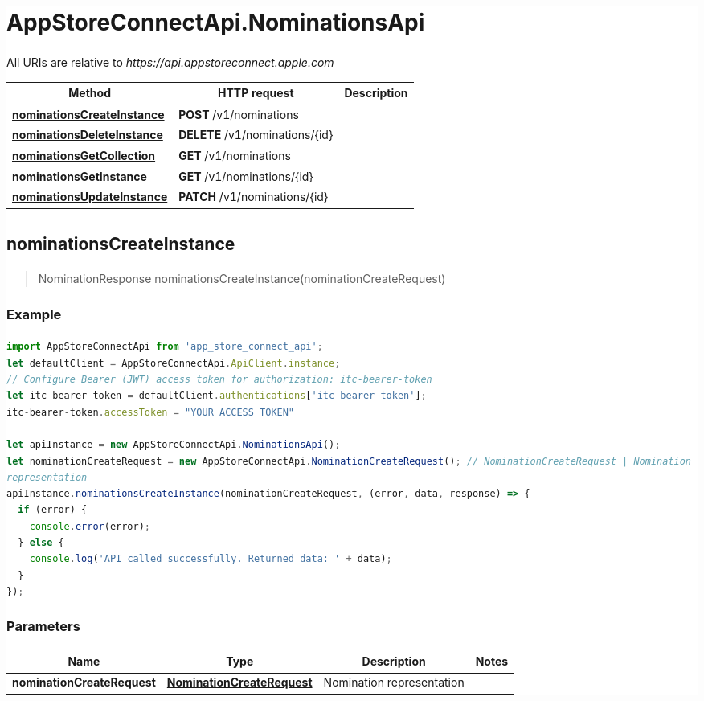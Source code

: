 # AppStoreConnectApi.NominationsApi

All URIs are relative to *https://api.appstoreconnect.apple.com*

Method | HTTP request | Description
------------- | ------------- | -------------
[**nominationsCreateInstance**](NominationsApi.md#nominationsCreateInstance) | **POST** /v1/nominations | 
[**nominationsDeleteInstance**](NominationsApi.md#nominationsDeleteInstance) | **DELETE** /v1/nominations/{id} | 
[**nominationsGetCollection**](NominationsApi.md#nominationsGetCollection) | **GET** /v1/nominations | 
[**nominationsGetInstance**](NominationsApi.md#nominationsGetInstance) | **GET** /v1/nominations/{id} | 
[**nominationsUpdateInstance**](NominationsApi.md#nominationsUpdateInstance) | **PATCH** /v1/nominations/{id} | 



## nominationsCreateInstance

> NominationResponse nominationsCreateInstance(nominationCreateRequest)



### Example

```javascript
import AppStoreConnectApi from 'app_store_connect_api';
let defaultClient = AppStoreConnectApi.ApiClient.instance;
// Configure Bearer (JWT) access token for authorization: itc-bearer-token
let itc-bearer-token = defaultClient.authentications['itc-bearer-token'];
itc-bearer-token.accessToken = "YOUR ACCESS TOKEN"

let apiInstance = new AppStoreConnectApi.NominationsApi();
let nominationCreateRequest = new AppStoreConnectApi.NominationCreateRequest(); // NominationCreateRequest | Nomination representation
apiInstance.nominationsCreateInstance(nominationCreateRequest, (error, data, response) => {
  if (error) {
    console.error(error);
  } else {
    console.log('API called successfully. Returned data: ' + data);
  }
});
```

### Parameters


Name | Type | Description  | Notes
------------- | ------------- | ------------- | -------------
 **nominationCreateRequest** | [**NominationCreateRequest**](NominationCreateRequest.md)| Nomination representation | 
